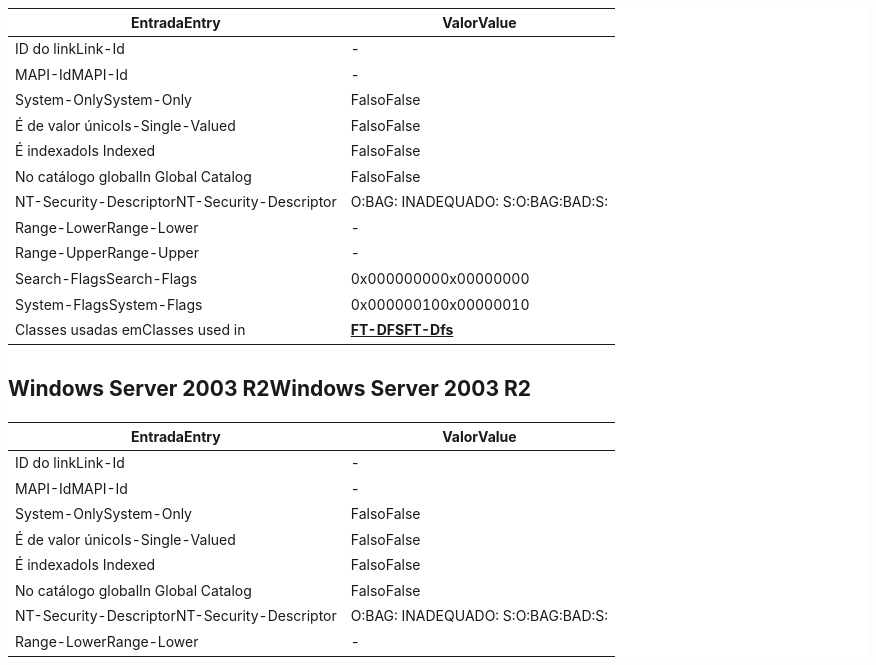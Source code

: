 

| <span data-ttu-id="4d058-153">Entrada</span><span class="sxs-lookup"><span data-stu-id="4d058-153">Entry</span></span> | <span data-ttu-id="4d058-154">Valor</span><span class="sxs-lookup"><span data-stu-id="4d058-154">Value</span></span> |
|------------------------|--------------------------------------|
| <span data-ttu-id="4d058-155">ID do link</span><span class="sxs-lookup"><span data-stu-id="4d058-155">Link-Id</span></span>                | \-                                   |
| <span data-ttu-id="4d058-156">MAPI-Id</span><span class="sxs-lookup"><span data-stu-id="4d058-156">MAPI-Id</span></span>                | \-                                   |
| <span data-ttu-id="4d058-157">System-Only</span><span class="sxs-lookup"><span data-stu-id="4d058-157">System-Only</span></span>            | <span data-ttu-id="4d058-158">Falso</span><span class="sxs-lookup"><span data-stu-id="4d058-158">False</span></span>                                |
| <span data-ttu-id="4d058-159">É de valor único</span><span class="sxs-lookup"><span data-stu-id="4d058-159">Is-Single-Valued</span></span>       | <span data-ttu-id="4d058-160">Falso</span><span class="sxs-lookup"><span data-stu-id="4d058-160">False</span></span>                                |
| <span data-ttu-id="4d058-161">É indexado</span><span class="sxs-lookup"><span data-stu-id="4d058-161">Is Indexed</span></span>             | <span data-ttu-id="4d058-162">Falso</span><span class="sxs-lookup"><span data-stu-id="4d058-162">False</span></span>                                |
| <span data-ttu-id="4d058-163">No catálogo global</span><span class="sxs-lookup"><span data-stu-id="4d058-163">In Global Catalog</span></span>      | <span data-ttu-id="4d058-164">Falso</span><span class="sxs-lookup"><span data-stu-id="4d058-164">False</span></span>                                |
| <span data-ttu-id="4d058-165">NT-Security-Descriptor</span><span class="sxs-lookup"><span data-stu-id="4d058-165">NT-Security-Descriptor</span></span> | <span data-ttu-id="4d058-166">O:BAG: INADEQUADO: S:</span><span class="sxs-lookup"><span data-stu-id="4d058-166">O:BAG:BAD:S:</span></span>                         |
| <span data-ttu-id="4d058-167">Range-Lower</span><span class="sxs-lookup"><span data-stu-id="4d058-167">Range-Lower</span></span>            | \-                                   |
| <span data-ttu-id="4d058-168">Range-Upper</span><span class="sxs-lookup"><span data-stu-id="4d058-168">Range-Upper</span></span>            | \-                                   |
| <span data-ttu-id="4d058-169">Search-Flags</span><span class="sxs-lookup"><span data-stu-id="4d058-169">Search-Flags</span></span>           | <span data-ttu-id="4d058-170">0x00000000</span><span class="sxs-lookup"><span data-stu-id="4d058-170">0x00000000</span></span>                           |
| <span data-ttu-id="4d058-171">System-Flags</span><span class="sxs-lookup"><span data-stu-id="4d058-171">System-Flags</span></span>           | <span data-ttu-id="4d058-172">0x00000010</span><span class="sxs-lookup"><span data-stu-id="4d058-172">0x00000010</span></span>                           |
| <span data-ttu-id="4d058-173">Classes usadas em</span><span class="sxs-lookup"><span data-stu-id="4d058-173">Classes used in</span></span>        | [<span data-ttu-id="4d058-174">**FT-DFS**</span><span class="sxs-lookup"><span data-stu-id="4d058-174">**FT-Dfs**</span></span>](c-ftdfs.md)<br/> |



## <a name="windows-server-2003-r2"></a><span data-ttu-id="4d058-175">Windows Server 2003 R2</span><span class="sxs-lookup"><span data-stu-id="4d058-175">Windows Server 2003 R2</span></span>



| <span data-ttu-id="4d058-176">Entrada</span><span class="sxs-lookup"><span data-stu-id="4d058-176">Entry</span></span> | <span data-ttu-id="4d058-177">Valor</span><span class="sxs-lookup"><span data-stu-id="4d058-177">Value</span></span> |
|------------------------|--------------------------------------|
| <span data-ttu-id="4d058-178">ID do link</span><span class="sxs-lookup"><span data-stu-id="4d058-178">Link-Id</span></span>                | \-                                   |
| <span data-ttu-id="4d058-179">MAPI-Id</span><span class="sxs-lookup"><span data-stu-id="4d058-179">MAPI-Id</span></span>                | \-                                   |
| <span data-ttu-id="4d058-180">System-Only</span><span class="sxs-lookup"><span data-stu-id="4d058-180">System-Only</span></span>            | <span data-ttu-id="4d058-181">Falso</span><span class="sxs-lookup"><span data-stu-id="4d058-181">False</span></span>                                |
| <span data-ttu-id="4d058-182">É de valor único</span><span class="sxs-lookup"><span data-stu-id="4d058-182">Is-Single-Valued</span></span>       | <span data-ttu-id="4d058-183">Falso</span><span class="sxs-lookup"><span data-stu-id="4d058-183">False</span></span>                                |
| <span data-ttu-id="4d058-184">É indexado</span><span class="sxs-lookup"><span data-stu-id="4d058-184">Is Indexed</span></span>             | <span data-ttu-id="4d058-185">Falso</span><span class="sxs-lookup"><span data-stu-id="4d058-185">False</span></span>                                |
| <span data-ttu-id="4d058-186">No catálogo global</span><span class="sxs-lookup"><span data-stu-id="4d058-186">In Global Catalog</span></span>      | <span data-ttu-id="4d058-187">Falso</span><span class="sxs-lookup"><span data-stu-id="4d058-187">False</span></span>                                |
| <span data-ttu-id="4d058-188">NT-Security-Descriptor</span><span class="sxs-lookup"><span data-stu-id="4d058-188">NT-Security-Descriptor</span></span> | <span data-ttu-id="4d058-189">O:BAG: INADEQUADO: S:</span><span class="sxs-lookup"><span data-stu-id="4d058-189">O:BAG:BAD:S:</span></span>                         |
| <span data-ttu-id="4d058-190">Range-Lower</span><span class="sxs-lookup"><span data-stu-id="4d058-190">Range-Lower</span></span>            | \-                                   |